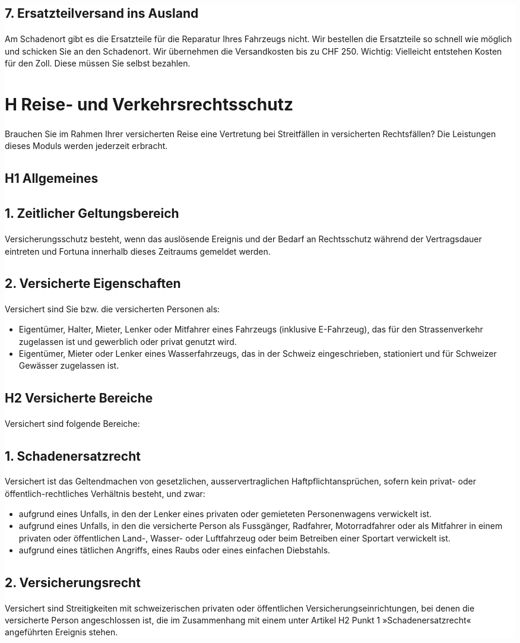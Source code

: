 ## 7. Ersatzteilversand ins Ausland

Am Schadenort gibt es die Ersatzteile für die Reparatur Ihres Fahrzeugs nicht. Wir bestellen die Ersatzteile so schnell wie möglich und schicken Sie an den Schadenort. Wir übernehmen die Versandkosten bis zu CHF 250. Wichtig: Vielleicht entstehen Kosten für den Zoll. Diese müssen Sie selbst bezahlen.

# H Reise- und Verkehrsrechtsschutz 

Brauchen Sie im Rahmen Ihrer versicherten Reise eine Vertretung bei Streitfällen in versicherten Rechtsfällen? Die Leistungen dieses Moduls werden jederzeit erbracht.

## H1 Allgemeines

## 1. Zeitlicher Geltungsbereich

Versicherungsschutz besteht, wenn das auslösende Ereignis und der Bedarf an Rechtsschutz während der Vertragsdauer eintreten und Fortuna innerhalb dieses Zeitraums gemeldet werden.

## 2. Versicherte Eigenschaften

Versichert sind Sie bzw. die versicherten Personen als:

- Eigentümer, Halter, Mieter, Lenker oder Mitfahrer eines Fahrzeugs (inklusive E-Fahrzeug), das für den Strassenverkehr zugelassen ist und gewerblich oder privat genutzt wird.
- Eigentümer, Mieter oder Lenker eines Wasserfahrzeugs, das in der Schweiz eingeschrieben, stationiert und für Schweizer Gewässer zugelassen ist.


## H2 Versicherte Bereiche

Versichert sind folgende Bereiche:

## 1. Schadenersatzrecht

Versichert ist das Geltendmachen von gesetzlichen, ausservertraglichen Haftpflichtansprüchen, sofern kein privat- oder öffentlich-rechtliches Verhältnis besteht, und zwar:

- aufgrund eines Unfalls, in den der Lenker eines privaten oder gemieteten Personenwagens verwickelt ist.
- aufgrund eines Unfalls, in den die versicherte Person als Fussgänger, Radfahrer, Motorradfahrer oder als Mitfahrer in einem privaten oder öffentlichen Land-, Wasser-
oder Luftfahrzeug oder beim Betreiben einer Sportart verwickelt ist.
- aufgrund eines tätlichen Angriffs, eines Raubs oder eines einfachen Diebstahls.


## 2. Versicherungsrecht

Versichert sind Streitigkeiten mit schweizerischen privaten oder öffentlichen Versicherungseinrichtungen, bei denen die versicherte Person angeschlossen ist, die im Zusammenhang mit einem unter Artikel H2 Punkt 1 »Schadenersatzrecht« angeführten Ereignis stehen.
